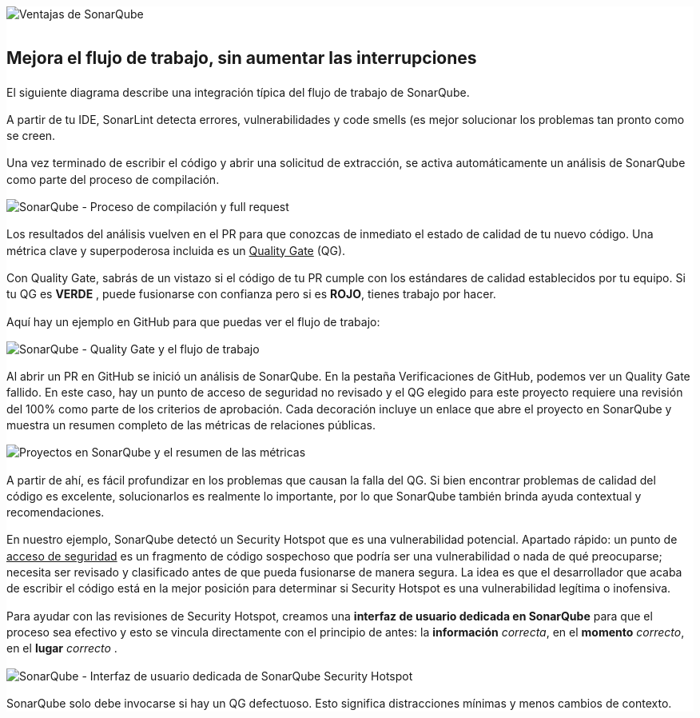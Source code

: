 <img src="/img/posts/2021-01-15-calidad-de-codigo-y-seguridad-con-sonarqube-sonarcloud-2.png" alt="Ventajas de SonarQube" width="70%">

## Mejora el flujo de trabajo, sin aumentar las interrupciones

El siguiente diagrama describe una integración típica del flujo de trabajo de SonarQube.

A partir de tu IDE, SonarLint detecta errores, vulnerabilidades y code smells (es mejor solucionar los problemas tan pronto como se creen.

Una vez terminado de escribir el código y abrir una solicitud de extracción, se activa automáticamente un análisis de SonarQube como parte del proceso de compilación.

<img src="/img/posts/2021-01-15-calidad-de-codigo-y-seguridad-con-sonarqube-sonarcloud-3.png" alt="SonarQube - Proceso de compilación y full request" width="70%">

Los resultados del análisis vuelven en el PR para que conozcas de inmediato el estado de calidad de tu nuevo código. Una métrica clave y superpoderosa incluida es un [Quality Gate](https://www.sonarqube.org/features/quality-gate/) (QG).

Con Quality Gate, sabrás de un vistazo si el código de tu PR cumple con los estándares de calidad establecidos por tu equipo. Si tu QG es **VERDE** , puede fusionarse con confianza pero si es **ROJO**, tienes trabajo por hacer.

Aquí hay un ejemplo en GitHub para que puedas ver el flujo de trabajo:

<img src="/img/posts/2021-01-15-calidad-de-codigo-y-seguridad-con-sonarqube-sonarcloud-4.png" alt="SonarQube - Quality Gate y el flujo de trabajo" width="70%">

Al abrir un PR en GitHub se inició un análisis de SonarQube. En la pestaña Verificaciones de GitHub, podemos ver un Quality Gate fallido. En este caso, hay un punto de acceso de seguridad no revisado y el QG elegido para este proyecto requiere una revisión del 100% como parte de los criterios de aprobación. Cada decoración incluye un enlace que abre el proyecto en SonarQube y muestra un resumen completo de las métricas de relaciones públicas.

<img src="/img/posts/2021-01-15-calidad-de-codigo-y-seguridad-con-sonarqube-sonarcloud-5.png" alt="Proyectos en SonarQube y el resumen de las métricas" width="70%">

A partir de ahí, es fácil profundizar en los problemas que causan la falla del QG. Si bien encontrar problemas de calidad del código es excelente, solucionarlos es realmente lo importante, por lo que SonarQube también brinda ayuda contextual y recomendaciones.

En nuestro ejemplo, SonarQube detectó un Security Hotspot que es una vulnerabilidad potencial. Apartado rápido: un punto de [acceso de seguridad](https://blog.sonarsource.com/security-hotspot-review) es un fragmento de código sospechoso que podría ser una vulnerabilidad o nada de qué preocuparse; necesita ser revisado y clasificado antes de que pueda fusionarse de manera segura. La idea es que el desarrollador que acaba de escribir el código está en la mejor posición para determinar si Security Hotspot es una vulnerabilidad legítima o inofensiva.

Para ayudar con las revisiones de Security Hotspot, creamos una **interfaz de usuario dedicada en SonarQube** para que el proceso sea efectivo y esto se vincula directamente con el principio de antes: la **información** _correcta_, en el **momento** _correcto_, en el **lugar** _correcto_ .

<img src="/img/posts/2021-01-15-calidad-de-codigo-y-seguridad-con-sonarqube-sonarcloud-6.png" alt="SonarQube - Interfaz de usuario dedicada de SonarQube Security Hotspot" width="70%">

SonarQube solo debe invocarse si hay un QG defectuoso. Esto significa distracciones mínimas y menos cambios de contexto.
